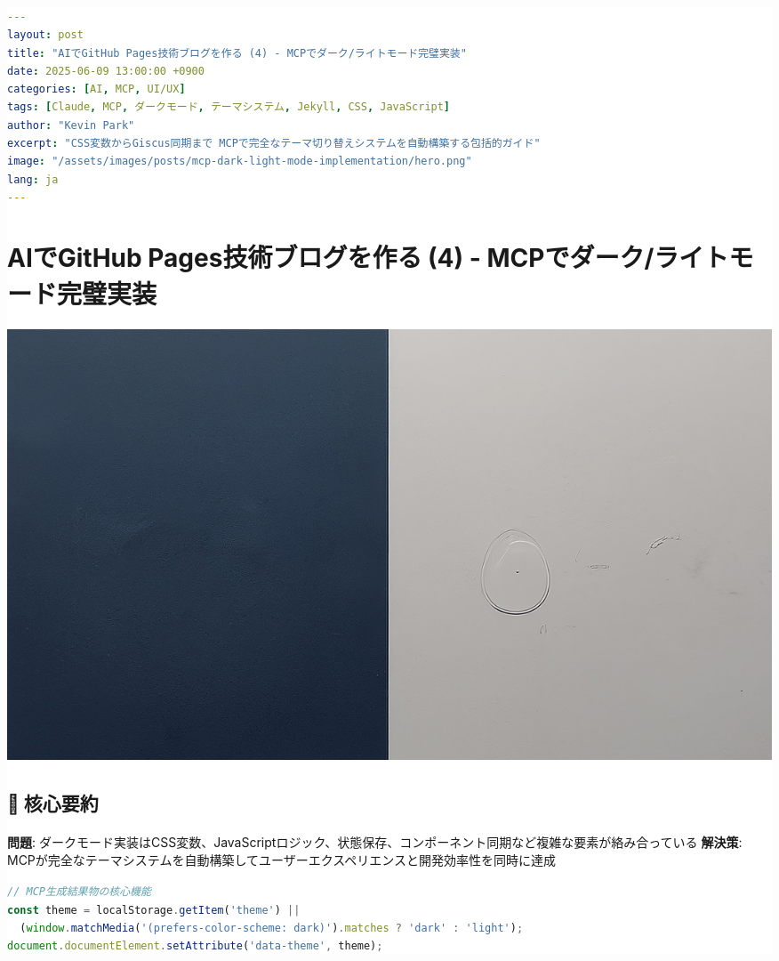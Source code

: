 ```yaml
---
layout: post
title: "AIでGitHub Pages技術ブログを作る (4) - MCPでダーク/ライトモード完璧実装"
date: 2025-06-09 13:00:00 +0900
categories: [AI, MCP, UI/UX]
tags: [Claude, MCP, ダークモード, テーマシステム, Jekyll, CSS, JavaScript]
author: "Kevin Park"
excerpt: "CSS変数からGiscus同期まで MCPで完全なテーマ切り替えシステムを自動構築する包括的ガイド"
image: "/assets/images/posts/mcp-dark-light-mode-implementation/hero.png"
lang: ja
---
```


# AIでGitHub Pages技術ブログを作る (4) - MCPでダーク/ライトモード完璧実装

![Hero Image](/assets/images/posts/mcp-dark-light-mode-implementation/hero.png)

## 🎯 核心要約
**問題**: ダークモード実装はCSS変数、JavaScriptロジック、状態保存、コンポーネント同期など複雑な要素が絡み合っている
**解決策**: MCPが完全なテーマシステムを自動構築してユーザーエクスペリエンスと開発効率性を同時に達成

```javascript
// MCP生成結果物の核心機能
const theme = localStorage.getItem('theme') || 
  (window.matchMedia('(prefers-color-scheme: dark)').matches ? 'dark' : 'light');
document.documentElement.setAttribute('data-theme', theme);
```
